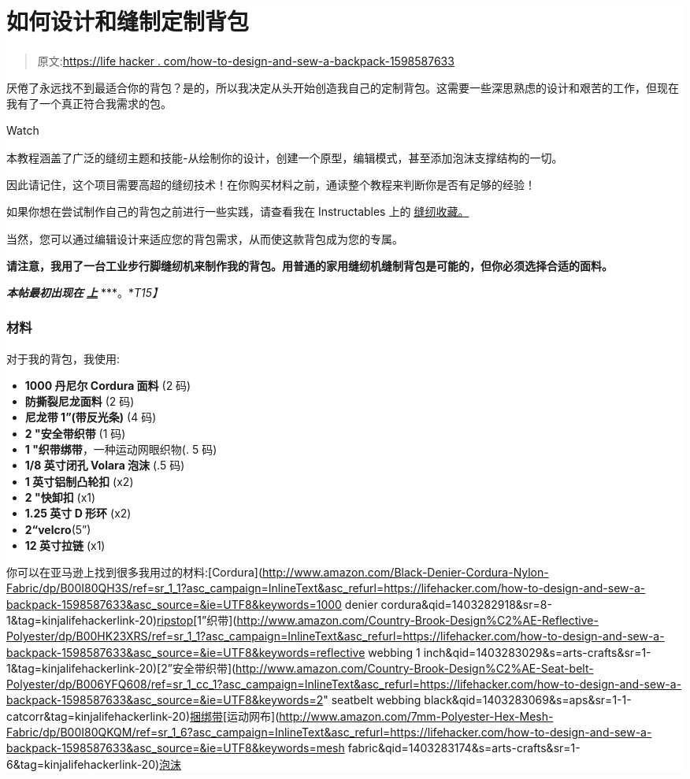 # 如何设计和缝制定制背包

> 原文:[https://life hacker . com/how-to-design-and-sew-a-backpack-1598587633](https://lifehacker.com/how-to-design-and-sew-a-backpack-1598587633)

厌倦了永远找不到最适合你的背包？是的，所以我决定从头开始创造我自己的定制背包。这需要一些深思熟虑的设计和艰苦的工作，但现在我有了一个真正符合我需求的包。

Watch

本教程涵盖了广泛的缝纫主题和技能-从绘制你的设计，创建一个原型，编辑模式，甚至添加泡沫支撑结构的一切。

因此请记住，这个项目需要高超的缝纫技术！在你购买材料之前，通读整个教程来判断你是否有足够的经验！

如果你想在尝试制作自己的背包之前进行一些实践，请查看我在 Instructables 上的 [缝纫收藏。](http://www.instructables.com/id/Sewing-materials-selection/)

当然，您可以通过编辑设计来适应您的背包需求，从而使这款背包成为您的专属。

**请注意，我用了一台工业步行脚缝纫机来制作我的背包。用普通的家用缝纫机缝制背包是可能的，但你必须选择合适的面料。**

***本帖最初出现在*** [***上***](http://www.instructables.com/id/How-to-make-a-backpack/) ***。**T15】*

### 材料

对于我的背包，我使用:

*   **1000 丹尼尔 Cordura 面料** (2 码)
*   **防撕裂尼龙面料** (2 码)
*   **尼龙带 1”(带反光条)** (4 码)
*   **2 "安全带织带** (1 码)
*   **1 "织带绑带**，一种运动网眼织物(. 5 码)
*   **1/8 英寸闭孔 Volara 泡沫** (.5 码)
*   **1 英寸铝制凸轮扣** (x2)
*   **2 "快卸扣** (x1)
*   **1.25 英寸 D 形环** (x2)
*   **2“velcro**(5”)
*   **12 英寸拉链** (x1)

你可以在亚马逊上找到很多我用过的材料:[Cordura](http://www.amazon.com/Black-Denier-Cordura-Nylon-Fabric/dp/B00I80QH3S/ref=sr_1_1?asc_campaign=InlineText&asc_refurl=https://lifehacker.com/how-to-design-and-sew-a-backpack-1598587633&asc_source=&ie=UTF8&keywords=1000 denier cordura&qid=1403282918&sr=8-1&tag=kinjalifehackerlink-20)[ripstop](http://www.amazon.com/Wide-Nylon-Stop-Orange-Fabric/dp/B0046VBQ7U/ref=pd_sim_ac_4?asc_campaign=InlineText&asc_refurl=https://lifehacker.com/how-to-design-and-sew-a-backpack-1598587633&asc_source=&ie=UTF8&refRID=1S4MAV43YTZZA0H7PNS8&tag=kinjalifehackerlink-20)[1”织带](http://www.amazon.com/Country-Brook-Design%C2%AE-Reflective-Polyester/dp/B00HK23XRS/ref=sr_1_1?asc_campaign=InlineText&asc_refurl=https://lifehacker.com/how-to-design-and-sew-a-backpack-1598587633&asc_source=&ie=UTF8&keywords=reflective webbing 1 inch&qid=1403283029&s=arts-crafts&sr=1-1&tag=kinjalifehackerlink-20)[2”安全带织带](http://www.amazon.com/Country-Brook-Design%C2%AE-Seat-belt-Polyester/dp/B006YFQ608/ref=sr_1_cc_1?asc_campaign=InlineText&asc_refurl=https://lifehacker.com/how-to-design-and-sew-a-backpack-1598587633&asc_source=&ie=UTF8&keywords=2" seatbelt webbing black&qid=1403283069&s=aps&sr=1-1-catcorr&tag=kinjalifehackerlink-20)[捆绑带](http://www.amazon.com/Country-Brook-Design%C2%AE-Black-Webbing/dp/B001LO47JO/ref=pd_sim_sbs_sg_3?asc_campaign=InlineText&asc_refurl=https://lifehacker.com/how-to-design-and-sew-a-backpack-1598587633&asc_source=&ie=UTF8&refRID=1TW69XABCGBZ6VPYYDX3&tag=kinjalifehackerlink-20)[运动网布](http://www.amazon.com/7mm-Polyester-Hex-Mesh-Fabric/dp/B00I80QKQM/ref=sr_1_6?asc_campaign=InlineText&asc_refurl=https://lifehacker.com/how-to-design-and-sew-a-backpack-1598587633&asc_source=&ie=UTF8&keywords=mesh fabric&qid=1403283174&s=arts-crafts&sr=1-6&tag=kinjalifehackerlink-20)[泡沫](http://www.foamorder.com/closedcell.html)
